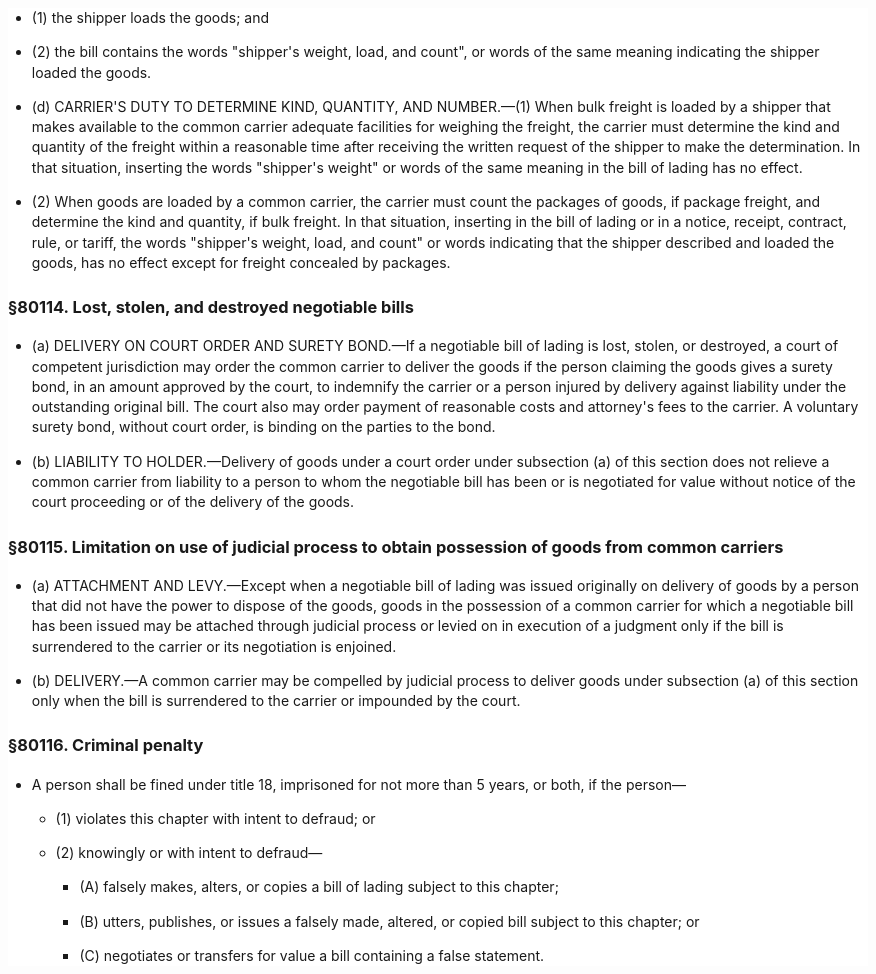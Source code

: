   * (1) the shipper loads the goods; and

  * (2) the bill contains the words "shipper's weight, load, and count", or words of the same meaning indicating the shipper loaded the goods.


* (d) CARRIER'S DUTY TO DETERMINE KIND, QUANTITY, AND NUMBER.—(1) When bulk freight is loaded by a shipper that makes available to the common carrier adequate facilities for weighing the freight, the carrier must determine the kind and quantity of the freight within a reasonable time after receiving the written request of the shipper to make the determination. In that situation, inserting the words "shipper's weight" or words of the same meaning in the bill of lading has no effect.

* (2) When goods are loaded by a common carrier, the carrier must count the packages of goods, if package freight, and determine the kind and quantity, if bulk freight. In that situation, inserting in the bill of lading or in a notice, receipt, contract, rule, or tariff, the words "shipper's weight, load, and count" or words indicating that the shipper described and loaded the goods, has no effect except for freight concealed by packages.

### §80114. Lost, stolen, and destroyed negotiable bills
* (a) DELIVERY ON COURT ORDER AND SURETY BOND.—If a negotiable bill of lading is lost, stolen, or destroyed, a court of competent jurisdiction may order the common carrier to deliver the goods if the person claiming the goods gives a surety bond, in an amount approved by the court, to indemnify the carrier or a person injured by delivery against liability under the outstanding original bill. The court also may order payment of reasonable costs and attorney's fees to the carrier. A voluntary surety bond, without court order, is binding on the parties to the bond.

* (b) LIABILITY TO HOLDER.—Delivery of goods under a court order under subsection (a) of this section does not relieve a common carrier from liability to a person to whom the negotiable bill has been or is negotiated for value without notice of the court proceeding or of the delivery of the goods.

### §80115. Limitation on use of judicial process to obtain possession of goods from common carriers
* (a) ATTACHMENT AND LEVY.—Except when a negotiable bill of lading was issued originally on delivery of goods by a person that did not have the power to dispose of the goods, goods in the possession of a common carrier for which a negotiable bill has been issued may be attached through judicial process or levied on in execution of a judgment only if the bill is surrendered to the carrier or its negotiation is enjoined.

* (b) DELIVERY.—A common carrier may be compelled by judicial process to deliver goods under subsection (a) of this section only when the bill is surrendered to the carrier or impounded by the court.

### §80116. Criminal penalty
* A person shall be fined under title 18, imprisoned for not more than 5 years, or both, if the person—

  * (1) violates this chapter with intent to defraud; or

  * (2) knowingly or with intent to defraud—

    * (A) falsely makes, alters, or copies a bill of lading subject to this chapter;

    * (B) utters, publishes, or issues a falsely made, altered, or copied bill subject to this chapter; or

    * (C) negotiates or transfers for value a bill containing a false statement.